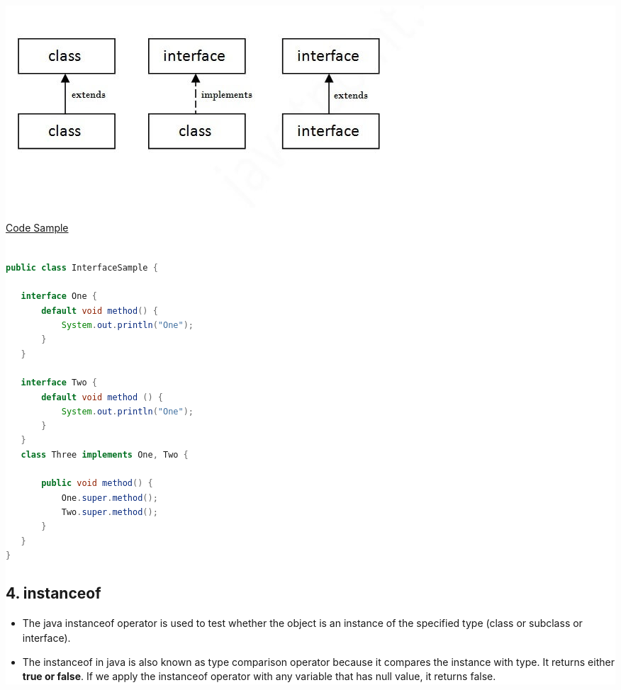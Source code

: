 ![image](images/interfacerelation.jpg)

[Code Sample](examples/InterfaceSample.java)

 ``` java

public class InterfaceSample {
     
    interface One {
        default void method() {
            System.out.println("One");
        }
    }
    
    interface Two {
        default void method () {
            System.out.println("One");
        }
    }
    class Three implements One, Two {

        public void method() {
            One.super.method();
            Two.super.method();
        }
    }
}
 ``` 

## 4. instanceof

* The java instanceof operator is used to test whether the object is an instance of the specified type (class or subclass or interface).

* The instanceof in java is also known as type comparison operator because it compares the instance with type. It returns either **true or false**. If we apply the instanceof operator with any variable that has null value, it returns false.
